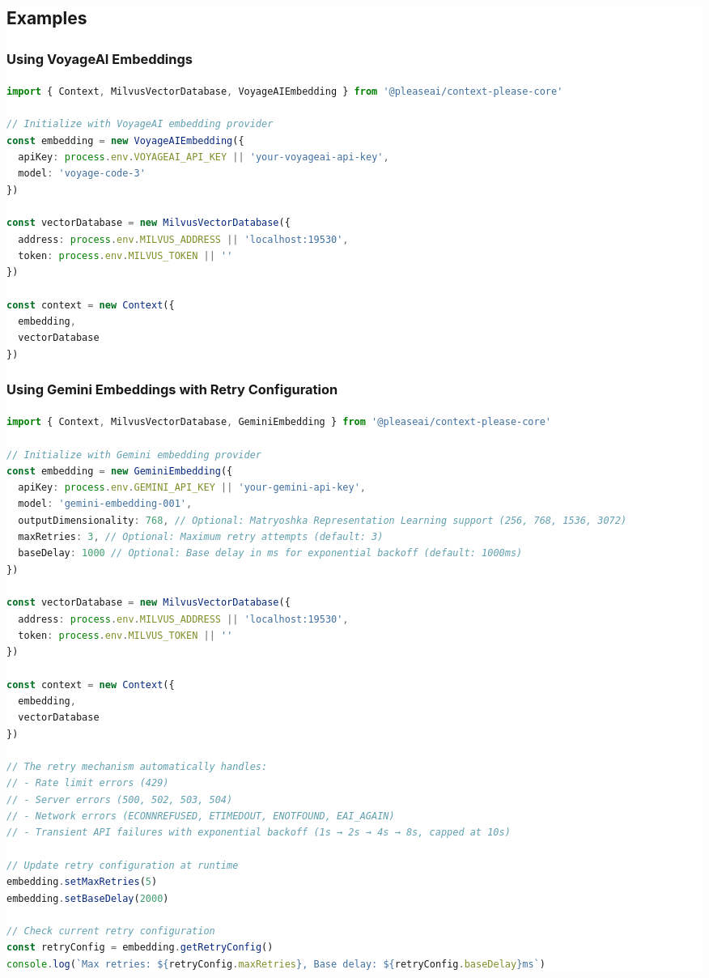 ## Examples

### Using VoyageAI Embeddings

```typescript
import { Context, MilvusVectorDatabase, VoyageAIEmbedding } from '@pleaseai/context-please-core'

// Initialize with VoyageAI embedding provider
const embedding = new VoyageAIEmbedding({
  apiKey: process.env.VOYAGEAI_API_KEY || 'your-voyageai-api-key',
  model: 'voyage-code-3'
})

const vectorDatabase = new MilvusVectorDatabase({
  address: process.env.MILVUS_ADDRESS || 'localhost:19530',
  token: process.env.MILVUS_TOKEN || ''
})

const context = new Context({
  embedding,
  vectorDatabase
})
```

### Using Gemini Embeddings with Retry Configuration

```typescript
import { Context, MilvusVectorDatabase, GeminiEmbedding } from '@pleaseai/context-please-core'

// Initialize with Gemini embedding provider
const embedding = new GeminiEmbedding({
  apiKey: process.env.GEMINI_API_KEY || 'your-gemini-api-key',
  model: 'gemini-embedding-001',
  outputDimensionality: 768, // Optional: Matryoshka Representation Learning support (256, 768, 1536, 3072)
  maxRetries: 3, // Optional: Maximum retry attempts (default: 3)
  baseDelay: 1000 // Optional: Base delay in ms for exponential backoff (default: 1000ms)
})

const vectorDatabase = new MilvusVectorDatabase({
  address: process.env.MILVUS_ADDRESS || 'localhost:19530',
  token: process.env.MILVUS_TOKEN || ''
})

const context = new Context({
  embedding,
  vectorDatabase
})

// The retry mechanism automatically handles:
// - Rate limit errors (429)
// - Server errors (500, 502, 503, 504)
// - Network errors (ECONNREFUSED, ETIMEDOUT, ENOTFOUND, EAI_AGAIN)
// - Transient API failures with exponential backoff (1s → 2s → 4s → 8s, capped at 10s)

// Update retry configuration at runtime
embedding.setMaxRetries(5)
embedding.setBaseDelay(2000)

// Check current retry configuration
const retryConfig = embedding.getRetryConfig()
console.log(`Max retries: ${retryConfig.maxRetries}, Base delay: ${retryConfig.baseDelay}ms`)
```
